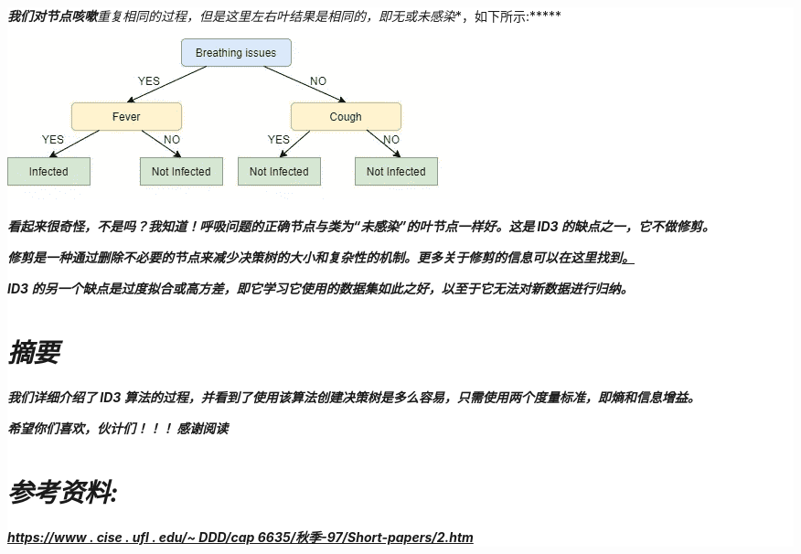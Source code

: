 *****我们对节点**咳嗽**重复相同的过程，但是这里左右叶结果是相同的，即**无**或**未感染**，如下所示:*****

*****![](img/a986890372098d756d6311fcdc2c82a6.png)*****

*****看起来很奇怪，不是吗？我知道！呼吸问题的正确节点与类为“未感染”的叶节点一样好。这是 ID3 的缺点之一，它不做修剪。*****

*****修剪是一种通过删除不必要的节点来减少决策树的大小和复杂性的机制。更多关于修剪的信息可以在这里找到[。](https://en.wikipedia.org/wiki/Decision_tree_pruning)*****

*****ID3 的另一个缺点是过度拟合或高方差，即它学习它使用的数据集如此之好，以至于它无法对新数据进行归纳。*****

# *****摘要*****

*****我们详细介绍了 ID3 算法的过程，并看到了使用该算法创建决策树是多么容易，只需使用两个度量标准，即熵和信息增益。*****

*****希望你们喜欢，伙计们！！！
感谢阅读*****

# *****参考资料:*****

*****[https://www . cise . ufl . edu/~ DDD/cap 6635/秋季-97/Short-papers/2.htm](https://www.cise.ufl.edu/~ddd/cap6635/Fall-97/Short-papers/2.htm)*****
